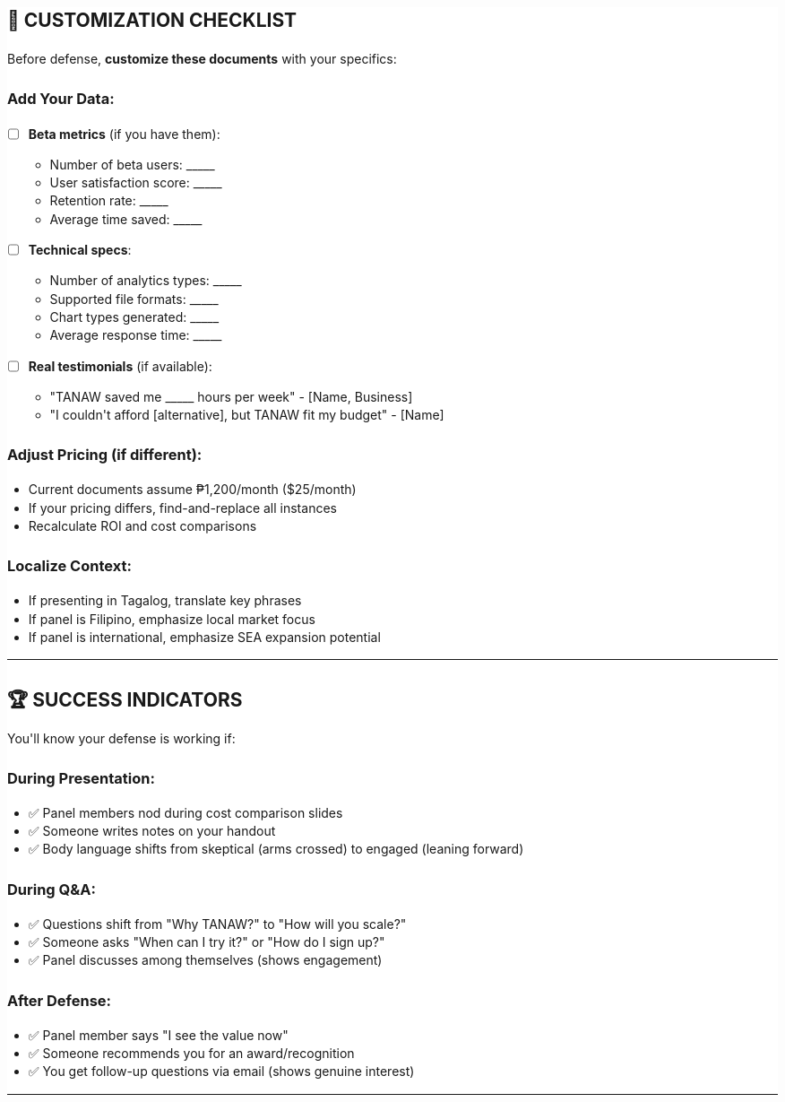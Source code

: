 
## 📝 **CUSTOMIZATION CHECKLIST**

Before defense, **customize these documents** with your specifics:

### **Add Your Data**:
- [ ] **Beta metrics** (if you have them):
  - Number of beta users: _____
  - User satisfaction score: _____
  - Retention rate: _____
  - Average time saved: _____
  
- [ ] **Technical specs**:
  - Number of analytics types: _____
  - Supported file formats: _____
  - Chart types generated: _____
  - Average response time: _____
  
- [ ] **Real testimonials** (if available):
  - "TANAW saved me _____ hours per week" - [Name, Business]
  - "I couldn't afford [alternative], but TANAW fit my budget" - [Name]

### **Adjust Pricing** (if different):
- Current documents assume ₱1,200/month ($25/month)
- If your pricing differs, find-and-replace all instances
- Recalculate ROI and cost comparisons

### **Localize Context**:
- If presenting in Tagalog, translate key phrases
- If panel is Filipino, emphasize local market focus
- If panel is international, emphasize SEA expansion potential

---

## 🏆 **SUCCESS INDICATORS**

You'll know your defense is working if:

### **During Presentation**:
- ✅ Panel members nod during cost comparison slides
- ✅ Someone writes notes on your handout
- ✅ Body language shifts from skeptical (arms crossed) to engaged (leaning forward)

### **During Q&A**:
- ✅ Questions shift from "Why TANAW?" to "How will you scale?"
- ✅ Someone asks "When can I try it?" or "How do I sign up?"
- ✅ Panel discusses among themselves (shows engagement)

### **After Defense**:
- ✅ Panel member says "I see the value now"
- ✅ Someone recommends you for an award/recognition
- ✅ You get follow-up questions via email (shows genuine interest)

---